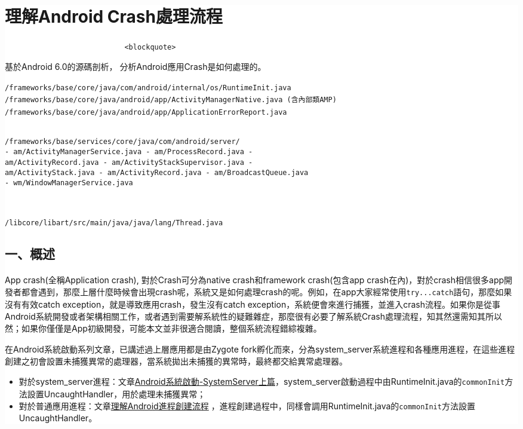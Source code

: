 # 理解Android Crash處理流程


<div class="
                col-lg-8 col-lg-offset-2
                col-md-10 col-md-offset-1
                post-container">

								<blockquote>
  <p>基於Android 6.0的源碼剖析， 分析Android應用Crash是如何處理的。</p>
</blockquote>

<div class="highlighter-rouge"><div class="highlight"><pre class="highlight"><code class="hljs cs">/frameworks/<span class="hljs-keyword">base</span>/core/java/com/android/<span class="hljs-keyword">internal</span>/os/RuntimeInit.java
/frameworks/<span class="hljs-keyword">base</span>/core/java/android/app/ActivityManagerNative.java (含內部類AMP)
/frameworks/<span class="hljs-keyword">base</span>/core/java/android/app/ApplicationErrorReport.java

/frameworks/<span class="hljs-keyword">base</span>/services/core/java/com/android/server/
    - am/ActivityManagerService.java
    - am/ProcessRecord.java
    - am/ActivityRecord.java
    - am/ActivityStackSupervisor.java
    - am/ActivityStack.java
    - am/ActivityRecord.java
    - am/BroadcastQueue.java
    - wm/WindowManagerService.java

/libcore/libart/src/main/java/java/lang/Thread.java
</code></pre></div></div>

<h2 id="一概述">一、概述<a class="anchorjs-link " href="#一概述" aria-label="Anchor link for: 一概述" data-anchorjs-icon="#" style="opacity: 1; padding-left: 0.375em;"></a></h2>

<p>App crash(全稱Application crash), 對於Crash可分為native crash和framework crash(包含app crash在內)，對於crash相信很多app開發者都會遇到，那麼上層什麼時候會出現crash呢，系統又是如何處理crash的呢。例如，在app大家經常使用<code class="highlighter-rouge">try...catch</code>語句，那麼如果沒有有效catch exception，就是導致應用crash，發生沒有catch exception，系統便會來進行捕獲，並進入crash流程。如果你是從事Android系統開發或者架構相關工作，或者遇到需要解系統性的疑難雜症，那麼很有必要了解系統Crash處理流程，知其然還需知其所以然；如果你僅僅是App初級開發，可能本文並非很適合閱讀，整個系統流程錯綜複雜。</p>

<p>在Android系統啟動系列文章，已講述過上層應用都是由Zygote fork孵化而來，分為system_server系統進程和各種應用進程，在這些進程創建之初會設置未捕獲異常的處理器，當系統拋出未捕獲的異常時，最終都交給異常處理器。</p>

<ul>
  <li>對於system_server進程：文章<a href="http://gityuan.com/2016/02/14/android-system-server/#commonInit">Android系統啟動-SystemServer上篇</a>，system_server啟動過程中由RuntimeInit.java的<code class="highlighter-rouge">commonInit</code>方法設置UncaughtHandler，用於處理未捕獲異常；</li>
  <li>對於普通應用進程：文章<a href="http://gityuan.com/2016/03/26/app-process-create/#commoninit">理解Android進程創建流程</a> ，進程創建過程中，同樣會調用RuntimeInit.java的<code class="highlighter-rouge">commonInit</code>方法設置UncaughtHandler。</li>
</ul>
